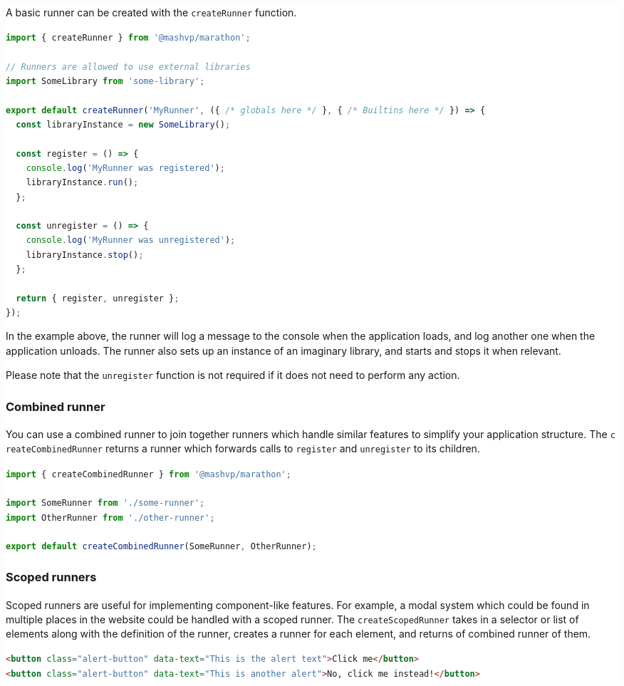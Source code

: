 A basic runner can be created with the `createRunner` function.

```js
import { createRunner } from '@mashvp/marathon';

// Runners are allowed to use external libraries
import SomeLibrary from 'some-library';

export default createRunner('MyRunner', ({ /* globals here */ }, { /* Builtins here */ }) => {
  const libraryInstance = new SomeLibrary();

  const register = () => {
    console.log('MyRunner was registered');
    libraryInstance.run();
  };

  const unregister = () => {
    console.log('MyRunner was unregistered');
    libraryInstance.stop();
  };

  return { register, unregister };
});
```

In the example above, the runner will log a message to the console when the application loads, and log another one when the application unloads.
The runner also sets up an instance of an imaginary library, and starts and stops it when relevant.

Please note that the `unregister` function is not required if it does not need to perform any action.

### Combined runner

You can use a combined runner to join together runners which handle similar features to simplify your application structure. The `createCombinedRunner` returns a runner which forwards calls to `register` and `unregister` to its children.

```js
import { createCombinedRunner } from '@mashvp/marathon';

import SomeRunner from './some-runner';
import OtherRunner from './other-runner';

export default createCombinedRunner(SomeRunner, OtherRunner);
```

### Scoped runners

Scoped runners are useful for implementing component-like features. For example, a modal system which could be found in multiple places in the website could be handled with a scoped runner. The `createScopedRunner` takes in a selector or list of elements along with the definition of the runner, creates a runner for each element, and returns of combined runner of them.

```html
<button class="alert-button" data-text="This is the alert text">Click me</button>
<button class="alert-button" data-text="This is another alert">No, click me instead!</button>
```

